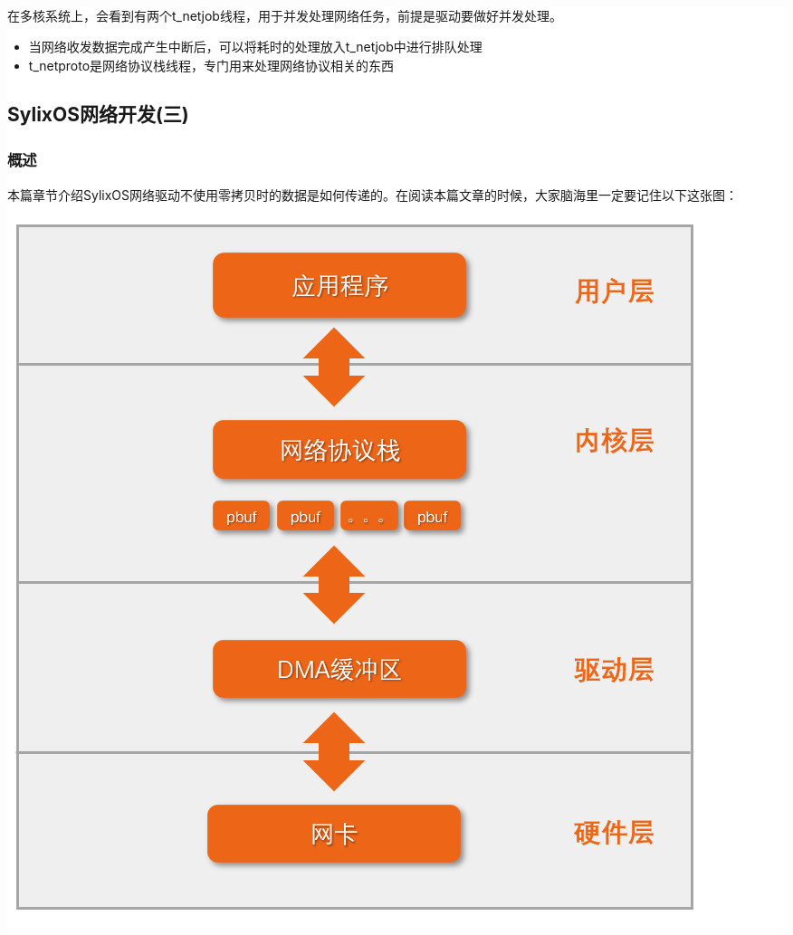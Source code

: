 在多核系统上，会看到有两个t_netjob线程，用于并发处理网络任务，前提是驱动要做好并发处理。

- 当网络收发数据完成产生中断后，可以将耗时的处理放入t_netjob中进行排队处理
- t_netproto是网络协议栈线程，专门用来处理网络协议相关的东西

## SylixOS网络开发(三)

### 概述

本篇章节介绍SylixOS网络驱动不使用零拷贝时的数据是如何传递的。在阅读本篇文章的时候，大家脑海里一定要记住以下这张图：

![SylixOS网络开发](./Image/SylixOS网络开发_1.png)
